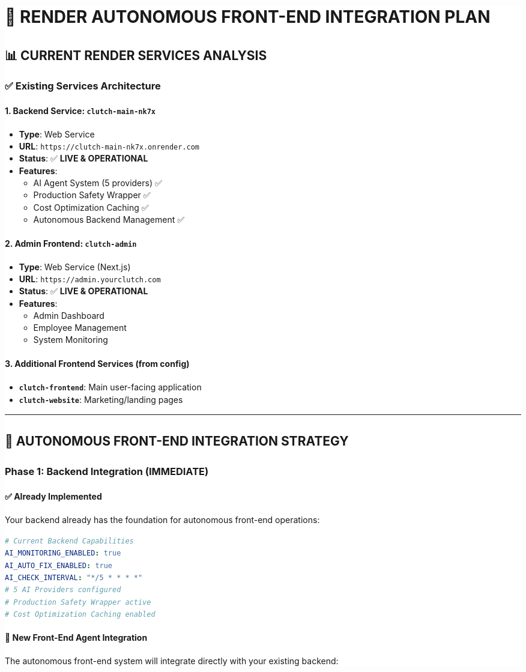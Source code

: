 # 🚀 **RENDER AUTONOMOUS FRONT-END INTEGRATION PLAN**

## 📊 **CURRENT RENDER SERVICES ANALYSIS**

### **✅ Existing Services Architecture**

#### **1. Backend Service: `clutch-main-nk7x`**
- **Type**: Web Service
- **URL**: `https://clutch-main-nk7x.onrender.com`
- **Status**: ✅ **LIVE & OPERATIONAL**
- **Features**: 
  - AI Agent System (5 providers) ✅
  - Production Safety Wrapper ✅
  - Cost Optimization Caching ✅
  - Autonomous Backend Management ✅

#### **2. Admin Frontend: `clutch-admin`**
- **Type**: Web Service (Next.js)
- **URL**: `https://admin.yourclutch.com`
- **Status**: ✅ **LIVE & OPERATIONAL**
- **Features**:
  - Admin Dashboard
  - Employee Management
  - System Monitoring

#### **3. Additional Frontend Services** (from config)
- **`clutch-frontend`**: Main user-facing application
- **`clutch-website`**: Marketing/landing pages

---

## 🧠 **AUTONOMOUS FRONT-END INTEGRATION STRATEGY**

### **Phase 1: Backend Integration (IMMEDIATE)**

#### **✅ Already Implemented**
Your backend already has the foundation for autonomous front-end operations:

```yaml
# Current Backend Capabilities
AI_MONITORING_ENABLED: true
AI_AUTO_FIX_ENABLED: true
AI_CHECK_INTERVAL: "*/5 * * * *"
# 5 AI Providers configured
# Production Safety Wrapper active
# Cost Optimization Caching enabled
```

#### **🔧 New Front-End Agent Integration**
The autonomous front-end system will integrate directly with your existing backend:
